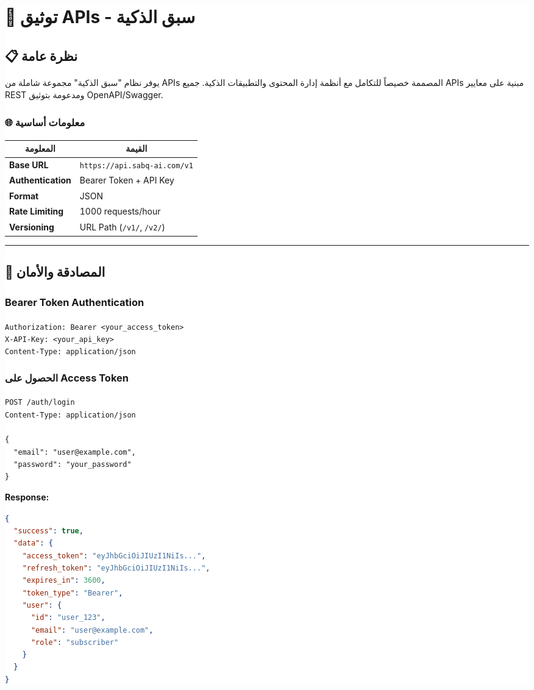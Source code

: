 # 🔗 توثيق APIs - سبق الذكية

## 📋 نظرة عامة

يوفر نظام "سبق الذكية" مجموعة شاملة من APIs المصممة خصيصاً للتكامل مع أنظمة إدارة المحتوى والتطبيقات الذكية. جميع APIs مبنية على معايير REST ومدعومة بتوثيق OpenAPI/Swagger.

### 🌐 معلومات أساسية

| المعلومة | القيمة |
|---------|---------|
| **Base URL** | `https://api.sabq-ai.com/v1` |
| **Authentication** | Bearer Token + API Key |
| **Format** | JSON |
| **Rate Limiting** | 1000 requests/hour |
| **Versioning** | URL Path (`/v1/`, `/v2/`) |

---

## 🔐 المصادقة والأمان

### Bearer Token Authentication

```http
Authorization: Bearer <your_access_token>
X-API-Key: <your_api_key>
Content-Type: application/json
```

### الحصول على Access Token

```http
POST /auth/login
Content-Type: application/json

{
  "email": "user@example.com",
  "password": "your_password"
}
```

**Response:**
```json
{
  "success": true,
  "data": {
    "access_token": "eyJhbGciOiJIUzI1NiIs...",
    "refresh_token": "eyJhbGciOiJIUzI1NiIs...",
    "expires_in": 3600,
    "token_type": "Bearer",
    "user": {
      "id": "user_123",
      "email": "user@example.com",
      "role": "subscriber"
    }
  }
}
```
